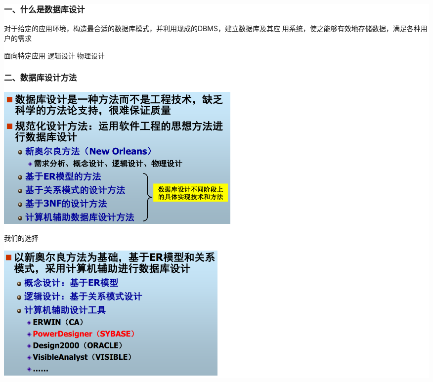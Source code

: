### 一、什么是数据库设计

对于给定的应用环境，构造最合适的数据库模式，并利用现成的DBMS，建立数据库及其应 用系统，使之能够有效地存储数据，满足各种用户的需求 

面向特定应用 逻辑设计 物理设计

### 二、数据库设计方法

<img src="README.assets/1555376385251.png" style="zoom:50%">

我们的选择

<img src="README.assets/1555376436280.png" style="zoom:50%">
